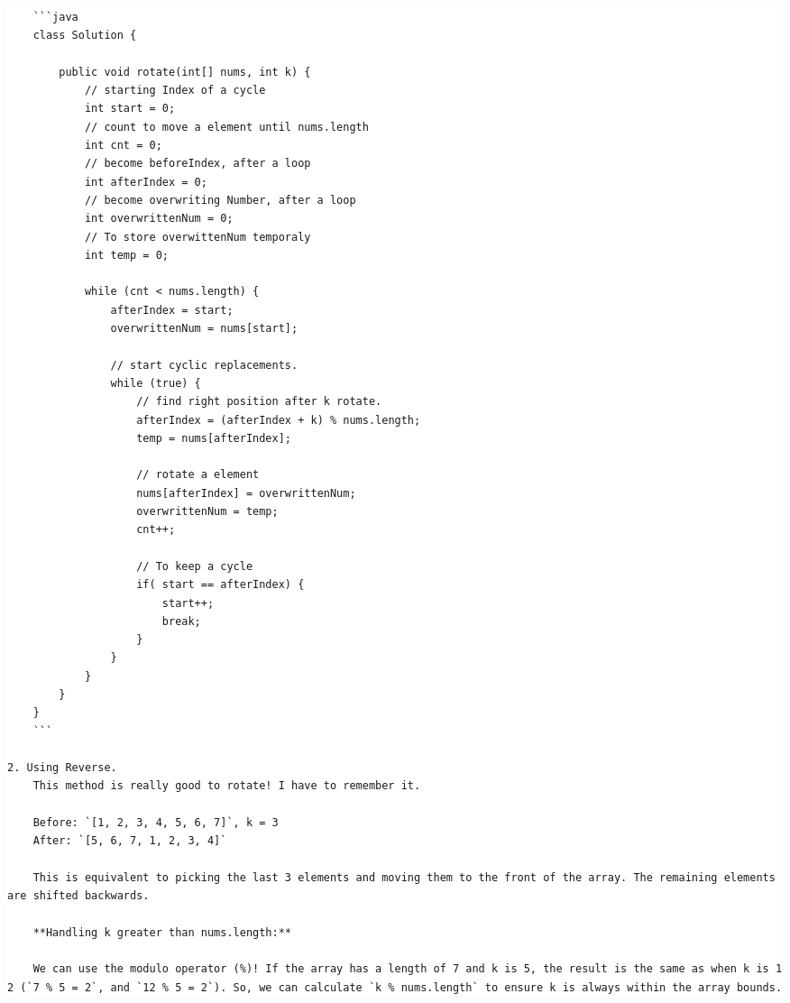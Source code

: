 		```java
		class Solution {
		
			public void rotate(int[] nums, int k) {
				// starting Index of a cycle
				int start = 0;
				// count to move a element until nums.length
				int cnt = 0;
				// become beforeIndex, after a loop
				int afterIndex = 0;
				// become overwriting Number, after a loop
				int overwrittenNum = 0;
				// To store overwittenNum temporaly
				int temp = 0;
			
				while (cnt < nums.length) {
					afterIndex = start;
					overwrittenNum = nums[start];
			
					// start cyclic replacements.
					while (true) {
						// find right position after k rotate.
						afterIndex = (afterIndex + k) % nums.length;
						temp = nums[afterIndex];
			
						// rotate a element
						nums[afterIndex] = overwrittenNum;
						overwrittenNum = temp;
						cnt++;
			
						// To keep a cycle
						if( start == afterIndex) {
							start++;
							break;
						}
					}
				}
			}
		}
		```

	2. Using Reverse. 
		This method is really good to rotate! I have to remember it.
		
		Before: `[1, 2, 3, 4, 5, 6, 7]`, k = 3
		After: `[5, 6, 7, 1, 2, 3, 4]`

		This is equivalent to picking the last 3 elements and moving them to the front of the array. The remaining elements are shifted backwards.
		
		**Handling k greater than nums.length:**
		
		We can use the modulo operator (%)! If the array has a length of 7 and k is 5, the result is the same as when k is 12 (`7 % 5 = 2`, and `12 % 5 = 2`). So, we can calculate `k % nums.length` to ensure k is always within the array bounds.
		